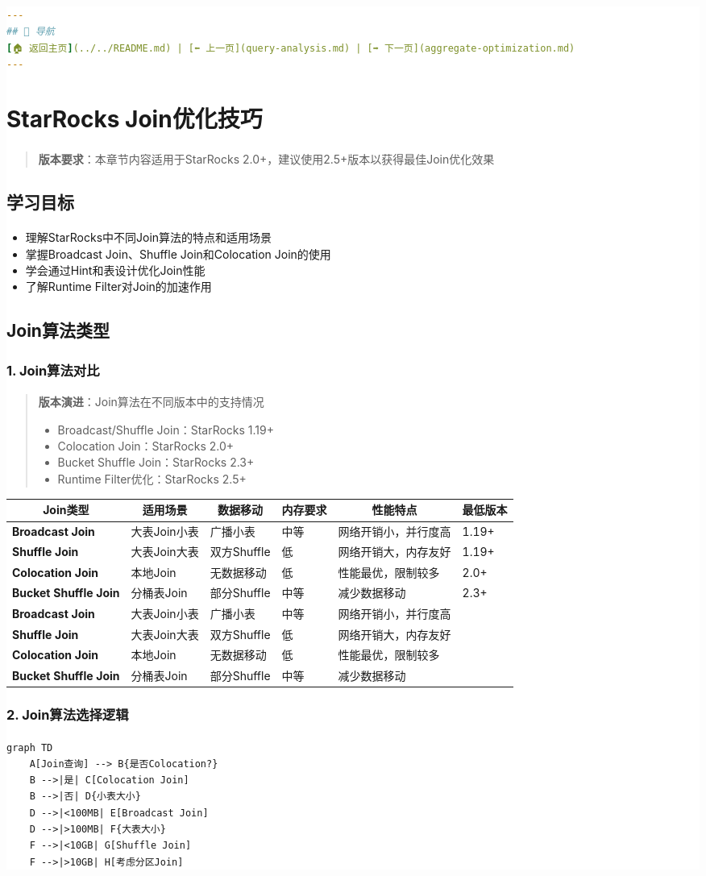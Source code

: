```yaml
---
## 📖 导航
[🏠 返回主页](../../README.md) | [⬅️ 上一页](query-analysis.md) | [➡️ 下一页](aggregate-optimization.md)
---
```


# StarRocks Join优化技巧

> **版本要求**：本章节内容适用于StarRocks 2.0+，建议使用2.5+版本以获得最佳Join优化效果

## 学习目标

- 理解StarRocks中不同Join算法的特点和适用场景
- 掌握Broadcast Join、Shuffle Join和Colocation Join的使用
- 学会通过Hint和表设计优化Join性能
- 了解Runtime Filter对Join的加速作用

## Join算法类型

### 1. Join算法对比

> **版本演进**：Join算法在不同版本中的支持情况
> - Broadcast/Shuffle Join：StarRocks 1.19+
> - Colocation Join：StarRocks 2.0+
> - Bucket Shuffle Join：StarRocks 2.3+
> - Runtime Filter优化：StarRocks 2.5+

| Join类型 | 适用场景 | 数据移动 | 内存要求 | 性能特点 | 最低版本 |
|---------|---------|---------|---------|---------|----------|
| **Broadcast Join** | 大表Join小表 | 广播小表 | 中等 | 网络开销小，并行度高 | 1.19+ |
| **Shuffle Join** | 大表Join大表 | 双方Shuffle | 低 | 网络开销大，内存友好 | 1.19+ |
| **Colocation Join** | 本地Join | 无数据移动 | 低 | 性能最优，限制较多 | 2.0+ |
| **Bucket Shuffle Join** | 分桶表Join | 部分Shuffle | 中等 | 减少数据移动 | 2.3+ |
| **Broadcast Join** | 大表Join小表 | 广播小表 | 中等 | 网络开销小，并行度高 |
| **Shuffle Join** | 大表Join大表 | 双方Shuffle | 低 | 网络开销大，内存友好 |
| **Colocation Join** | 本地Join | 无数据移动 | 低 | 性能最优，限制较多 |
| **Bucket Shuffle Join** | 分桶表Join | 部分Shuffle | 中等 | 减少数据移动 |

### 2. Join算法选择逻辑

```mermaid
graph TD
    A[Join查询] --> B{是否Colocation?}
    B -->|是| C[Colocation Join]
    B -->|否| D{小表大小}
    D -->|<100MB| E[Broadcast Join]
    D -->|>100MB| F{大表大小}
    F -->|<10GB| G[Shuffle Join]
    F -->|>10GB| H[考虑分区Join]
```
